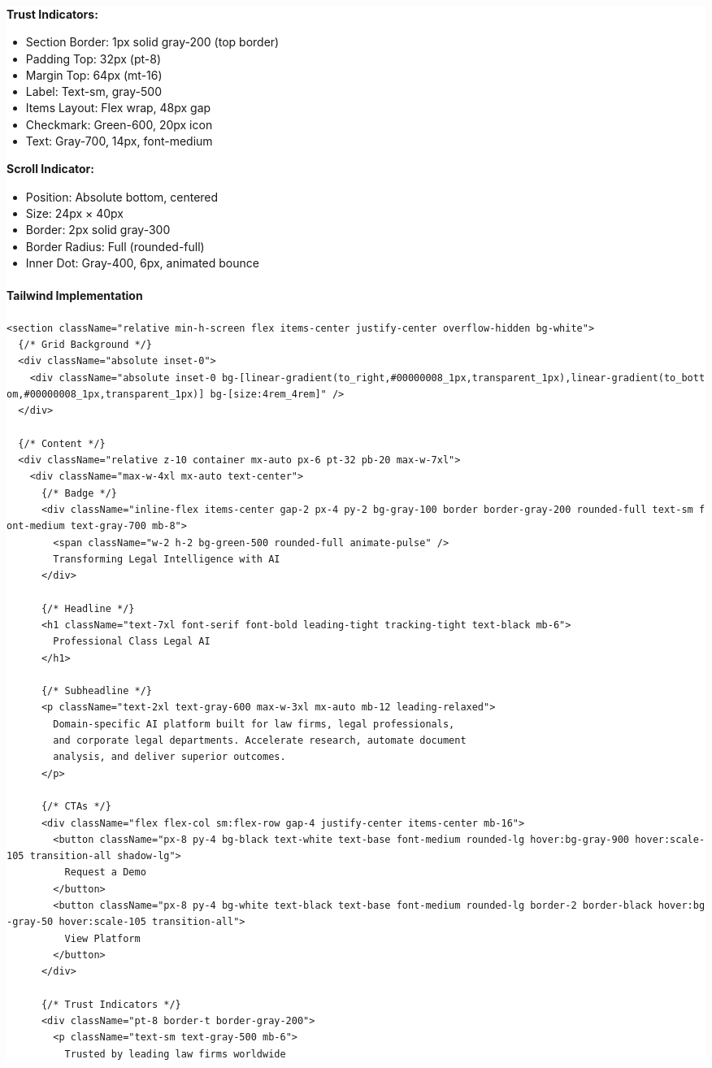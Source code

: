 **Trust Indicators:**
- Section Border: 1px solid gray-200 (top border)
- Padding Top: 32px (pt-8)
- Margin Top: 64px (mt-16)
- Label: Text-sm, gray-500
- Items Layout: Flex wrap, 48px gap
- Checkmark: Green-600, 20px icon
- Text: Gray-700, 14px, font-medium

**Scroll Indicator:**
- Position: Absolute bottom, centered
- Size: 24px × 40px
- Border: 2px solid gray-300
- Border Radius: Full (rounded-full)
- Inner Dot: Gray-400, 6px, animated bounce

#### Tailwind Implementation
```tsx
<section className="relative min-h-screen flex items-center justify-center overflow-hidden bg-white">
  {/* Grid Background */}
  <div className="absolute inset-0">
    <div className="absolute inset-0 bg-[linear-gradient(to_right,#00000008_1px,transparent_1px),linear-gradient(to_bottom,#00000008_1px,transparent_1px)] bg-[size:4rem_4rem]" />
  </div>

  {/* Content */}
  <div className="relative z-10 container mx-auto px-6 pt-32 pb-20 max-w-7xl">
    <div className="max-w-4xl mx-auto text-center">
      {/* Badge */}
      <div className="inline-flex items-center gap-2 px-4 py-2 bg-gray-100 border border-gray-200 rounded-full text-sm font-medium text-gray-700 mb-8">
        <span className="w-2 h-2 bg-green-500 rounded-full animate-pulse" />
        Transforming Legal Intelligence with AI
      </div>

      {/* Headline */}
      <h1 className="text-7xl font-serif font-bold leading-tight tracking-tight text-black mb-6">
        Professional Class Legal AI
      </h1>

      {/* Subheadline */}
      <p className="text-2xl text-gray-600 max-w-3xl mx-auto mb-12 leading-relaxed">
        Domain-specific AI platform built for law firms, legal professionals,
        and corporate legal departments. Accelerate research, automate document
        analysis, and deliver superior outcomes.
      </p>

      {/* CTAs */}
      <div className="flex flex-col sm:flex-row gap-4 justify-center items-center mb-16">
        <button className="px-8 py-4 bg-black text-white text-base font-medium rounded-lg hover:bg-gray-900 hover:scale-105 transition-all shadow-lg">
          Request a Demo
        </button>
        <button className="px-8 py-4 bg-white text-black text-base font-medium rounded-lg border-2 border-black hover:bg-gray-50 hover:scale-105 transition-all">
          View Platform
        </button>
      </div>

      {/* Trust Indicators */}
      <div className="pt-8 border-t border-gray-200">
        <p className="text-sm text-gray-500 mb-6">
          Trusted by leading law firms worldwide
```